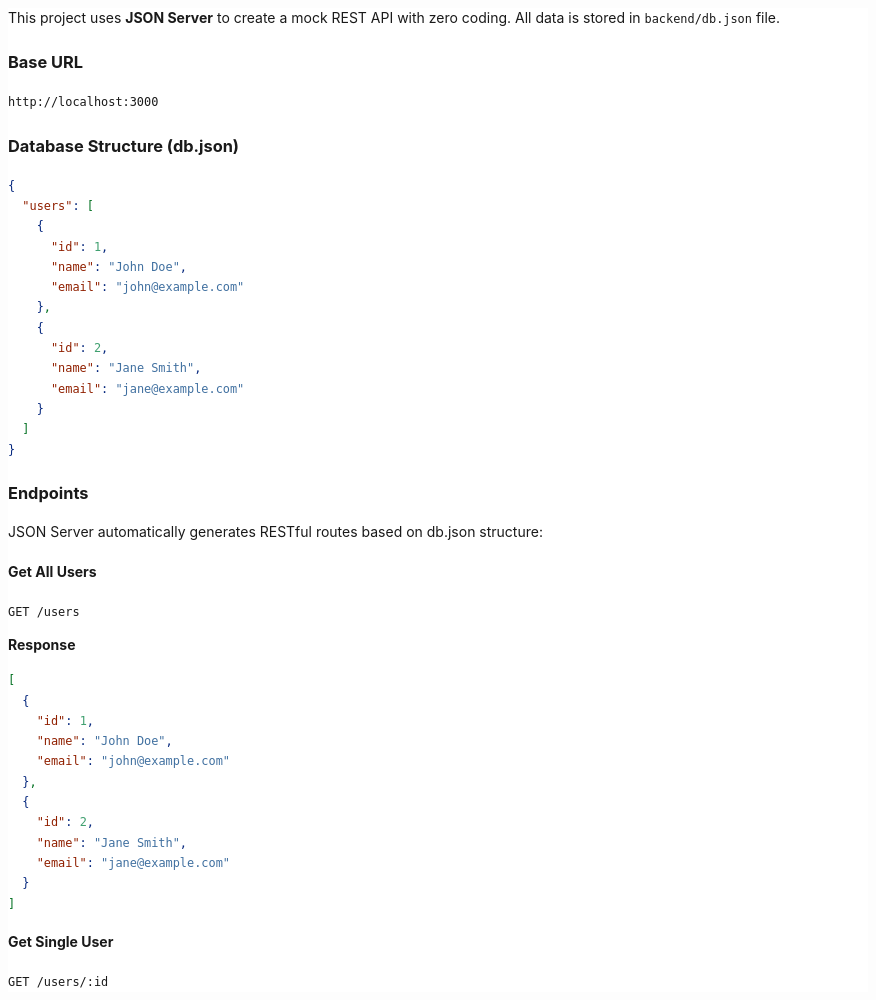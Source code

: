 This project uses **JSON Server** to create a mock REST API with zero coding. All data is stored in `backend/db.json` file.

### Base URL
```
http://localhost:3000
```

### Database Structure (db.json)
```json
{
  "users": [
    {
      "id": 1,
      "name": "John Doe",
      "email": "john@example.com"
    },
    {
      "id": 2,
      "name": "Jane Smith",
      "email": "jane@example.com"
    }
  ]
}
```

### Endpoints

JSON Server automatically generates RESTful routes based on db.json structure:

#### Get All Users
```http
GET /users
```

**Response**
```json
[
  {
    "id": 1,
    "name": "John Doe",
    "email": "john@example.com"
  },
  {
    "id": 2,
    "name": "Jane Smith",
    "email": "jane@example.com"
  }
]
```

#### Get Single User
```http
GET /users/:id
```
